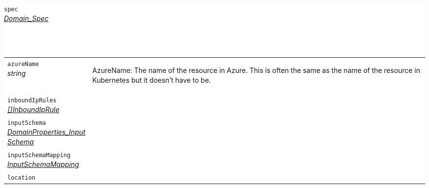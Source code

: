 <code>spec</code><br/>
<em>
<a href="#eventgrid.azure.com/v1beta20200601.Domain_Spec">
Domain_Spec
</a>
</em>
</td>
<td>
<br/>
<br/>
<table>
<tr>
<td>
<code>azureName</code><br/>
<em>
string
</em>
</td>
<td>
<p>AzureName: The name of the resource in Azure. This is often the same as the name of the resource in Kubernetes but it
doesn&rsquo;t have to be.</p>
</td>
</tr>
<tr>
<td>
<code>inboundIpRules</code><br/>
<em>
<a href="#eventgrid.azure.com/v1beta20200601.InboundIpRule">
[]InboundIpRule
</a>
</em>
</td>
<td>
</td>
</tr>
<tr>
<td>
<code>inputSchema</code><br/>
<em>
<a href="#eventgrid.azure.com/v1beta20200601.DomainProperties_InputSchema">
DomainProperties_InputSchema
</a>
</em>
</td>
<td>
</td>
</tr>
<tr>
<td>
<code>inputSchemaMapping</code><br/>
<em>
<a href="#eventgrid.azure.com/v1beta20200601.InputSchemaMapping">
InputSchemaMapping
</a>
</em>
</td>
<td>
</td>
</tr>
<tr>
<td>
<code>location</code><br/>
<em>